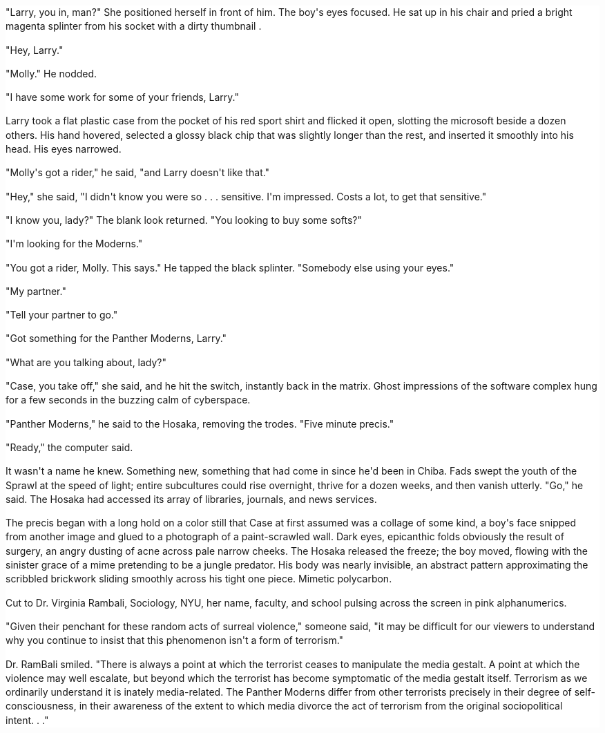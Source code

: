 "Larry, you in, man?" She positioned herself in front of him. The boy's eyes focused. He sat up in his chair and pried a bright magenta splinter from his socket with a dirty thumbnail .

"Hey, Larry."

"Molly." He nodded.

"I have some work for some of your friends, Larry."

Larry took a flat plastic case from the pocket of his red sport shirt and flicked it open, slotting the microsoft beside a dozen others. His hand hovered, selected a glossy black chip that was slightly longer than the rest, and inserted it smoothly into his head. His eyes narrowed.

"Molly's got a rider," he said, "and Larry doesn't like that."

"Hey," she said, "I didn't know you were so .&nbsp;.&nbsp;. sensitive. I'm impressed. Costs a lot, to get that sensitive."

"I know you, lady?" The blank look returned. "You looking to buy some softs?"

"I'm looking for the Moderns."

"You got a rider, Molly. This says." He tapped the black splinter. "Somebody else using your eyes."

"My partner."

"Tell your partner to go."

"Got something for the Panther Moderns, Larry."

"What are you talking about, lady?"

"Case, you take off," she said, and he hit the switch, instantly back in the matrix. Ghost impressions of the software complex hung for a few seconds in the buzzing calm of cyberspace.

"Panther Moderns," he said to the Hosaka, removing the trodes. "Five minute precis."

"Ready," the computer said.

It wasn't a name he knew. Something new, something that had come in since he'd been in Chiba. Fads swept the youth of the Sprawl at the speed of light; entire subcultures could rise overnight, thrive for a dozen weeks, and then vanish utterly. "Go," he said. The Hosaka had accessed its array of libraries, journals, and news services.

The precis began with a long hold on a color still that Case at first assumed was a collage of some kind, a boy's face snipped from another image and glued to a photograph of a paint-scrawled wall. Dark eyes, epicanthic folds obviously the result of surgery, an angry dusting of acne across pale narrow cheeks. The Hosaka released the freeze; the boy moved, flowing with the sinister grace of a mime pretending to be a jungle predator. His body was nearly invisible, an abstract pattern approximating the scribbled brickwork sliding smoothly across his tight one piece. Mimetic polycarbon.

Cut to Dr. Virginia Rambali, Sociology, NYU, her name, faculty, and school pulsing across the screen in pink alphanumerics.

"Given their penchant for these random acts of surreal violence," someone said, "it may be difficult for our viewers to understand why you continue to insist that this phenomenon isn't a form of terrorism."

Dr. RamBali smiled. "There is always a point at which the terrorist ceases to manipulate the media gestalt. A point at which the violence may well escalate, but beyond which the terrorist has become symptomatic of the media gestalt itself. Terrorism as we ordinarily understand it is inately media-related. The Panther Moderns differ from other terrorists precisely in their degree of self-consciousness, in their awareness of the extent to which media divorce the act of terrorism from the original sociopolitical intent.&nbsp;.&nbsp;."
